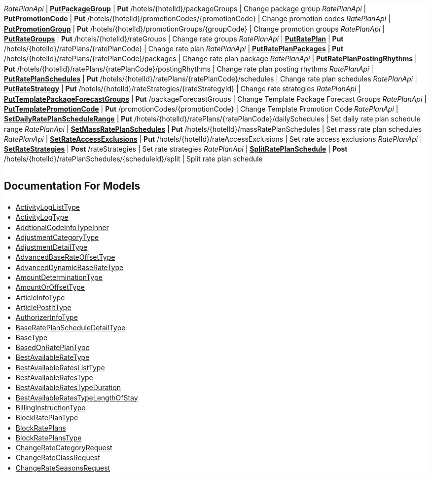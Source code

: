 *RatePlanApi* | [**PutPackageGroup**](docs/RatePlanApi.md#putpackagegroup) | **Put** /hotels/{hotelId}/packageGroups | Change package group
*RatePlanApi* | [**PutPromotionCode**](docs/RatePlanApi.md#putpromotioncode) | **Put** /hotels/{hotelId}/promotionCodes/{promotionCode} | Change promotion codes
*RatePlanApi* | [**PutPromotionGroup**](docs/RatePlanApi.md#putpromotiongroup) | **Put** /hotels/{hotelId}/promotionGroups/{groupCode} | Change promotion groups
*RatePlanApi* | [**PutRateGroups**](docs/RatePlanApi.md#putrategroups) | **Put** /hotels/{hotelId}/rateGroups | Change rate groups
*RatePlanApi* | [**PutRatePlan**](docs/RatePlanApi.md#putrateplan) | **Put** /hotels/{hotelId}/ratePlans/{ratePlanCode} | Change rate plan
*RatePlanApi* | [**PutRatePlanPackages**](docs/RatePlanApi.md#putrateplanpackages) | **Put** /hotels/{hotelId}/ratePlans/{ratePlanCode}/packages | Change rate plan package
*RatePlanApi* | [**PutRatePlanPostingRhythms**](docs/RatePlanApi.md#putrateplanpostingrhythms) | **Put** /hotels/{hotelId}/ratePlans/{ratePlanCode}/postingRhythms | Change rate plan posting rhythms
*RatePlanApi* | [**PutRatePlanSchedules**](docs/RatePlanApi.md#putrateplanschedules) | **Put** /hotels/{hotelId}/ratePlans/{ratePlanCode}/schedules | Change rate plan schedules
*RatePlanApi* | [**PutRateStrategy**](docs/RatePlanApi.md#putratestrategy) | **Put** /hotels/{hotelId}/rateStrategies/{rateStrategyId} | Change rate strategies
*RatePlanApi* | [**PutTemplatePackageForecastGroups**](docs/RatePlanApi.md#puttemplatepackageforecastgroups) | **Put** /packageForecastGroups | Change Template Package Forecast Groups
*RatePlanApi* | [**PutTemplatePromotionCode**](docs/RatePlanApi.md#puttemplatepromotioncode) | **Put** /promotionCodes/{promotionCode} | Change Template Promotion Code
*RatePlanApi* | [**SetDailyRatePlanScheduleRange**](docs/RatePlanApi.md#setdailyrateplanschedulerange) | **Put** /hotels/{hotelId}/ratePlans/{ratePlanCode}/dailySchedules | Set daily rate plan schedule range
*RatePlanApi* | [**SetMassRatePlanSchedules**](docs/RatePlanApi.md#setmassrateplanschedules) | **Put** /hotels/{hotelId}/massRatePlanSchedules | Set mass rate plan schedules
*RatePlanApi* | [**SetRateAccessExclusions**](docs/RatePlanApi.md#setrateaccessexclusions) | **Put** /hotels/{hotelId}/rateAccessExclusions | Set rate access exclusions
*RatePlanApi* | [**SetRateStrategies**](docs/RatePlanApi.md#setratestrategies) | **Post** /rateStrategies | Set rate strategies
*RatePlanApi* | [**SplitRatePlanSchedule**](docs/RatePlanApi.md#splitrateplanschedule) | **Post** /hotels/{hotelId}/ratePlanSchedules/{scheduleId}/split | Split rate plan schedule


## Documentation For Models

 - [ActivityLogListType](docs/ActivityLogListType.md)
 - [ActivityLogType](docs/ActivityLogType.md)
 - [AddtionalCodeInfoTypeInner](docs/AddtionalCodeInfoTypeInner.md)
 - [AdjustmentCategoryType](docs/AdjustmentCategoryType.md)
 - [AdjustmentDetailType](docs/AdjustmentDetailType.md)
 - [AdvancedBaseRateOffsetType](docs/AdvancedBaseRateOffsetType.md)
 - [AdvancedDynamicBaseRateType](docs/AdvancedDynamicBaseRateType.md)
 - [AmountDeterminationType](docs/AmountDeterminationType.md)
 - [AmountOrOffsetType](docs/AmountOrOffsetType.md)
 - [ArticleInfoType](docs/ArticleInfoType.md)
 - [ArticlePostItType](docs/ArticlePostItType.md)
 - [AuthorizerInfoType](docs/AuthorizerInfoType.md)
 - [BaseRatePlanScheduleDetailType](docs/BaseRatePlanScheduleDetailType.md)
 - [BaseType](docs/BaseType.md)
 - [BasedOnRatePlanType](docs/BasedOnRatePlanType.md)
 - [BestAvailableRateType](docs/BestAvailableRateType.md)
 - [BestAvailableRatesListType](docs/BestAvailableRatesListType.md)
 - [BestAvailableRatesType](docs/BestAvailableRatesType.md)
 - [BestAvailableRatesTypeDuration](docs/BestAvailableRatesTypeDuration.md)
 - [BestAvailableRatesTypeLengthOfStay](docs/BestAvailableRatesTypeLengthOfStay.md)
 - [BillingInstructionType](docs/BillingInstructionType.md)
 - [BlockRatePlanType](docs/BlockRatePlanType.md)
 - [BlockRatePlans](docs/BlockRatePlans.md)
 - [BlockRatePlansType](docs/BlockRatePlansType.md)
 - [ChangeRateCategoryRequest](docs/ChangeRateCategoryRequest.md)
 - [ChangeRateClassRequest](docs/ChangeRateClassRequest.md)
 - [ChangeRateSeasonsRequest](docs/ChangeRateSeasonsRequest.md)